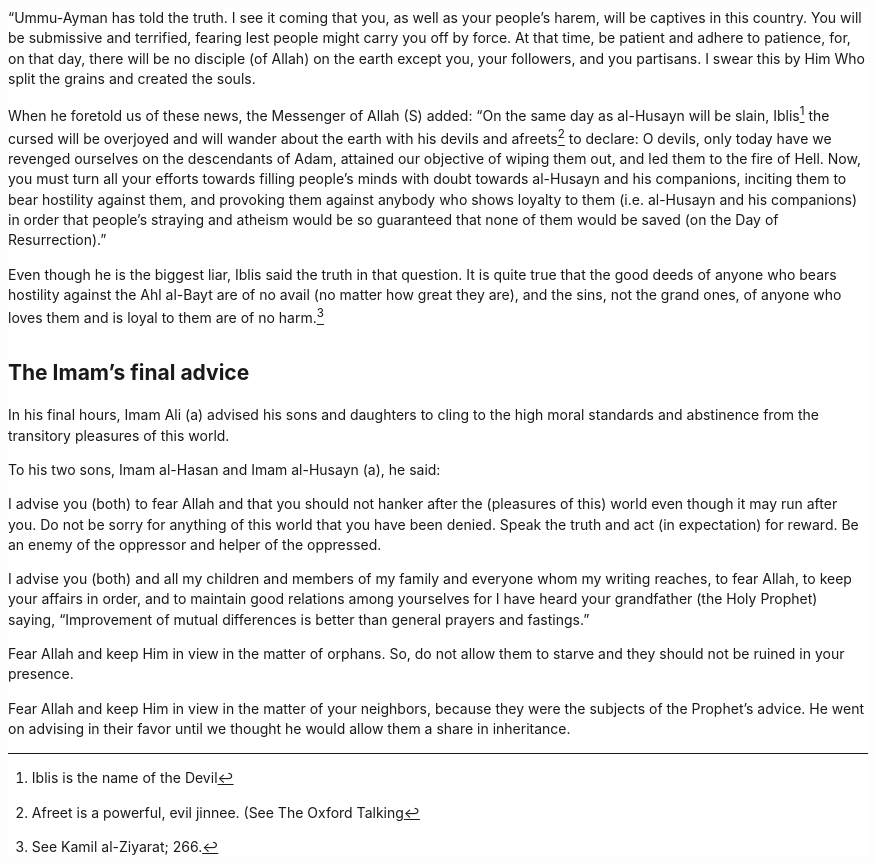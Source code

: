 “Ummu-Ayman has told the truth. I see it coming that you, as well as
your people’s harem, will be captives in this country. You will be
submissive and terrified, fearing lest people might carry you off by
force. At that time, be patient and adhere to patience, for, on that
day, there will be no disciple (of Allah) on the earth except you, your
followers, and you partisans. I swear this by Him Who split the grains
and created the souls.

When he foretold us of these news, the Messenger of Allah (S) added: “On
the same day as al-Husayn will be slain, Iblis[^18] the cursed will be
overjoyed and will wander about the earth with his devils and
afreets[^19] to declare: O devils, only today have we revenged ourselves
on the descendants of Adam, attained our objective of wiping them out,
and led them to the fire of Hell. Now, you must turn all your efforts
towards filling people’s minds with doubt towards al-Husayn and his
companions, inciting them to bear hostility against them, and provoking
them against anybody who shows loyalty to them (i.e. al-Husayn and his
companions) in order that people’s straying and atheism would be so
guaranteed that none of them would be saved (on the Day of
Resurrection).”

Even though he is the biggest liar, Iblis said the truth in that
question. It is quite true that the good deeds of anyone who bears
hostility against the Ahl al-Bayt are of no avail (no matter how great
they are), and the sins, not the grand ones, of anyone who loves them
and is loyal to them are of no harm.[^20]

The Imam’s final advice
-----------------------

In his final hours, Imam Ali (a) advised his sons and daughters to cling
to the high moral standards and abstinence from the transitory pleasures
of this world.

To his two sons, Imam al-Hasan and Imam al-Husayn (a), he said:

I advise you (both) to fear Allah and that you should not hanker after
the (pleasures of this) world even though it may run after you. Do not
be sorry for anything of this world that you have been denied. Speak the
truth and act (in expectation) for reward. Be an enemy of the oppressor
and helper of the oppressed.

I advise you (both) and all my children and members of my family and
everyone whom my writing reaches, to fear Allah, to keep your affairs in
order, and to maintain good relations among yourselves for I have heard
your grandfather (the Holy Prophet) saying, “Improvement of mutual
differences is better than general prayers and fastings.”

Fear Allah and keep Him in view in the matter of orphans. So, do not
allow them to starve and they should not be ruined in your presence.

Fear Allah and keep Him in view in the matter of your neighbors, because
they were the subjects of the Prophet’s advice. He went on advising in
their favor until we thought he would allow them a share in inheritance.


[^1]: See Ibn Abd-Rabbuh’s, al-Iqd al-Farid; 3:93.
[^2]: See Ahmad Husayn Yaqub’s The Conception of the Sahaba’s Ultimate
[^3]: See al-Yaqubi’s al-Tarikh; 2:155
[^4]: See Ansab al-Ashraf; 1:160 (part I)
[^5]: Umrah is a non-obligatory pilgrimage to the Holy House of Allah in
[^6]: See Ibn Jarir al-Tabari, Tarikh al-Umam wa al-Muluk; vol. 3, p,
[^7]: See Ibn Jarir al-Tabari, Tarikh al-Umam wa al-Muluk; vol. 3, p,
[^8]: Aishah was called ‘Humayra’ - the little reddish one.
[^9]: It is recorded in Ibn Abil-Hadid’s Sharh(u) Nahj al-Balaghah;
[^10]: See al-Masudi’s Muruj al-Dhahab; 2:342 and al-Yaqubi’s al-Tarikh;
[^11]: Imam Ali (a) pardoned all his enemies, such as Abdullah ibn
[^12]: Since Umar’s reign, Muawiyah ibn Abu-Sufyan, the mortal enemy of
[^13]: That war was called ‘Battle of Siffin’.
[^14]: That conflict was called ‘Battle of al-Nahrawan’.
[^15]: See al-Hakim’s al-Mustadrak; 3:143
[^16]: See al-Masudi’s Muruj al-Dhahab; 3:291
[^17]: Sajdah is the obligatory prostration of the ritual prayers.
[^18]: Iblis is the name of the Devil
[^19]: Afreet is a powerful, evil jinnee. (See The Oxford Talking
[^20]: See Kamil al-Ziyarat; 266.
[^21]: This is an indication to the seditions that Aishah and Muawiyah
[^22]: See Nahj al-Balaghah; 3:85.
[^23]: See Zaynab al-Kubra; 60.